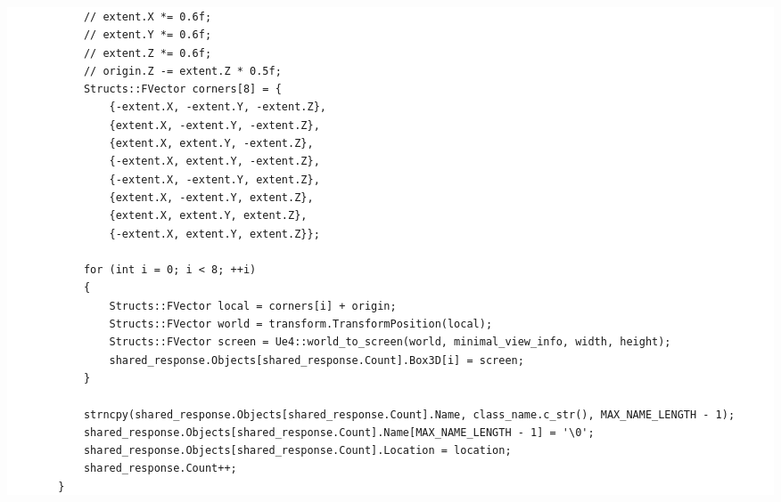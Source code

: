                 // extent.X *= 0.6f;
                // extent.Y *= 0.6f;
                // extent.Z *= 0.6f;
                // origin.Z -= extent.Z * 0.5f;
                Structs::FVector corners[8] = {
                    {-extent.X, -extent.Y, -extent.Z},
                    {extent.X, -extent.Y, -extent.Z},
                    {extent.X, extent.Y, -extent.Z},
                    {-extent.X, extent.Y, -extent.Z},
                    {-extent.X, -extent.Y, extent.Z},
                    {extent.X, -extent.Y, extent.Z},
                    {extent.X, extent.Y, extent.Z},
                    {-extent.X, extent.Y, extent.Z}};

                for (int i = 0; i < 8; ++i)
                {
                    Structs::FVector local = corners[i] + origin;
                    Structs::FVector world = transform.TransformPosition(local);
                    Structs::FVector screen = Ue4::world_to_screen(world, minimal_view_info, width, height);
                    shared_response.Objects[shared_response.Count].Box3D[i] = screen;
                }

                strncpy(shared_response.Objects[shared_response.Count].Name, class_name.c_str(), MAX_NAME_LENGTH - 1);
                shared_response.Objects[shared_response.Count].Name[MAX_NAME_LENGTH - 1] = '\0';
                shared_response.Objects[shared_response.Count].Location = location;
                shared_response.Count++;
            }
			
			
			
			
			